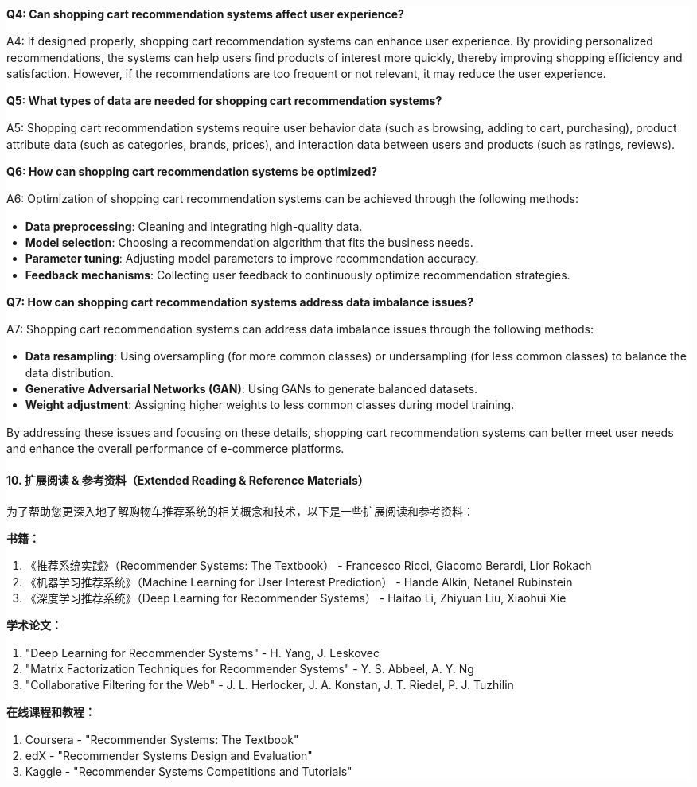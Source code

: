 **Q4: Can shopping cart recommendation systems affect user experience?**

A4: If designed properly, shopping cart recommendation systems can enhance user experience. By providing personalized recommendations, the systems can help users find products of interest more quickly, thereby improving shopping efficiency and satisfaction. However, if the recommendations are too frequent or not relevant, it may reduce the user experience.

**Q5: What types of data are needed for shopping cart recommendation systems?**

A5: Shopping cart recommendation systems require user behavior data (such as browsing, adding to cart, purchasing), product attribute data (such as categories, brands, prices), and interaction data between users and products (such as ratings, reviews).

**Q6: How can shopping cart recommendation systems be optimized?**

A6: Optimization of shopping cart recommendation systems can be achieved through the following methods:

- **Data preprocessing**: Cleaning and integrating high-quality data.
- **Model selection**: Choosing a recommendation algorithm that fits the business needs.
- **Parameter tuning**: Adjusting model parameters to improve recommendation accuracy.
- **Feedback mechanisms**: Collecting user feedback to continuously optimize recommendation strategies.

**Q7: How can shopping cart recommendation systems address data imbalance issues?**

A7: Shopping cart recommendation systems can address data imbalance issues through the following methods:

- **Data resampling**: Using oversampling (for more common classes) or undersampling (for less common classes) to balance the data distribution.
- **Generative Adversarial Networks (GAN)**: Using GANs to generate balanced datasets.
- **Weight adjustment**: Assigning higher weights to less common classes during model training.

By addressing these issues and focusing on these details, shopping cart recommendation systems can better meet user needs and enhance the overall performance of e-commerce platforms.

#### 10. 扩展阅读 & 参考资料（Extended Reading & Reference Materials）

为了帮助您更深入地了解购物车推荐系统的相关概念和技术，以下是一些扩展阅读和参考资料：

**书籍：**

1. 《推荐系统实践》（Recommender Systems: The Textbook） - Francesco Ricci, Giacomo Berardi, Lior Rokach
2. 《机器学习推荐系统》（Machine Learning for User Interest Prediction） - Hande Alkin, Netanel Rubinstein
3. 《深度学习推荐系统》（Deep Learning for Recommender Systems） - Haitao Li, Zhiyuan Liu, Xiaohui Xie

**学术论文：**

1. "Deep Learning for Recommender Systems" - H. Yang, J. Leskovec
2. "Matrix Factorization Techniques for Recommender Systems" - Y. S. Abbeel, A. Y. Ng
3. "Collaborative Filtering for the Web" - J. L. Herlocker, J. A. Konstan, J. T. Riedel, P. J. Tuzhilin

**在线课程和教程：**

1. Coursera - "Recommender Systems: The Textbook"
2. edX - "Recommender Systems Design and Evaluation"
3. Kaggle - "Recommender Systems Competitions and Tutorials"
